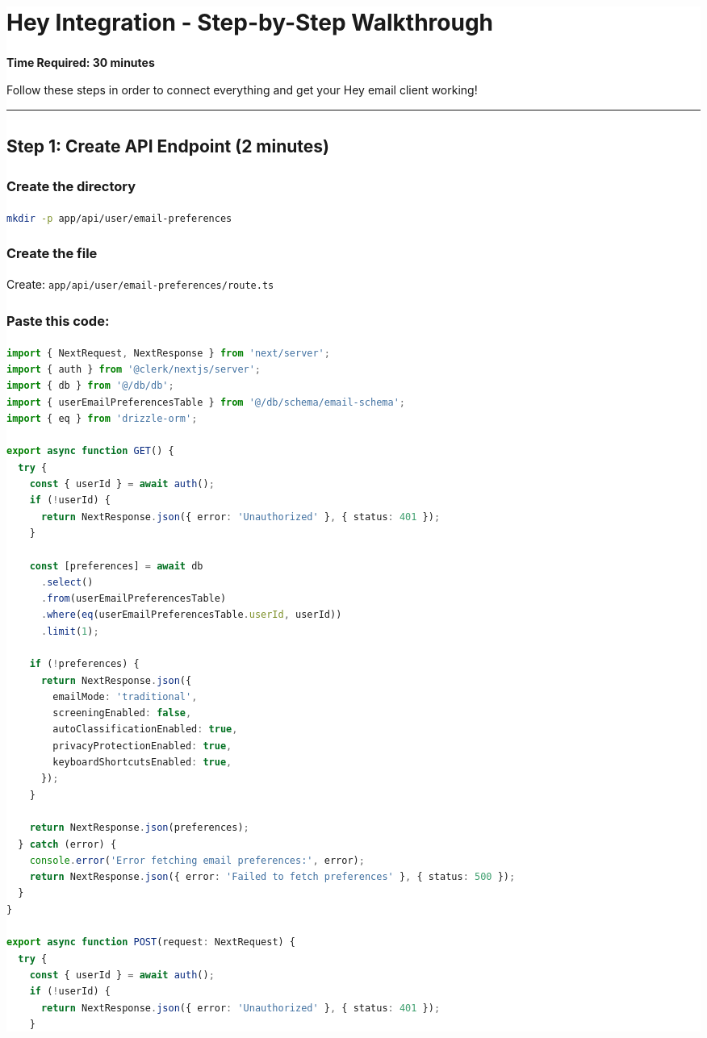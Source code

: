# Hey Integration - Step-by-Step Walkthrough

**Time Required: 30 minutes**

Follow these steps in order to connect everything and get your Hey email client working!

---

## Step 1: Create API Endpoint (2 minutes)

### Create the directory
```bash
mkdir -p app/api/user/email-preferences
```

### Create the file
Create: `app/api/user/email-preferences/route.ts`

### Paste this code:
```typescript
import { NextRequest, NextResponse } from 'next/server';
import { auth } from '@clerk/nextjs/server';
import { db } from '@/db/db';
import { userEmailPreferencesTable } from '@/db/schema/email-schema';
import { eq } from 'drizzle-orm';

export async function GET() {
  try {
    const { userId } = await auth();
    if (!userId) {
      return NextResponse.json({ error: 'Unauthorized' }, { status: 401 });
    }

    const [preferences] = await db
      .select()
      .from(userEmailPreferencesTable)
      .where(eq(userEmailPreferencesTable.userId, userId))
      .limit(1);

    if (!preferences) {
      return NextResponse.json({
        emailMode: 'traditional',
        screeningEnabled: false,
        autoClassificationEnabled: true,
        privacyProtectionEnabled: true,
        keyboardShortcutsEnabled: true,
      });
    }

    return NextResponse.json(preferences);
  } catch (error) {
    console.error('Error fetching email preferences:', error);
    return NextResponse.json({ error: 'Failed to fetch preferences' }, { status: 500 });
  }
}

export async function POST(request: NextRequest) {
  try {
    const { userId } = await auth();
    if (!userId) {
      return NextResponse.json({ error: 'Unauthorized' }, { status: 401 });
    }
```
